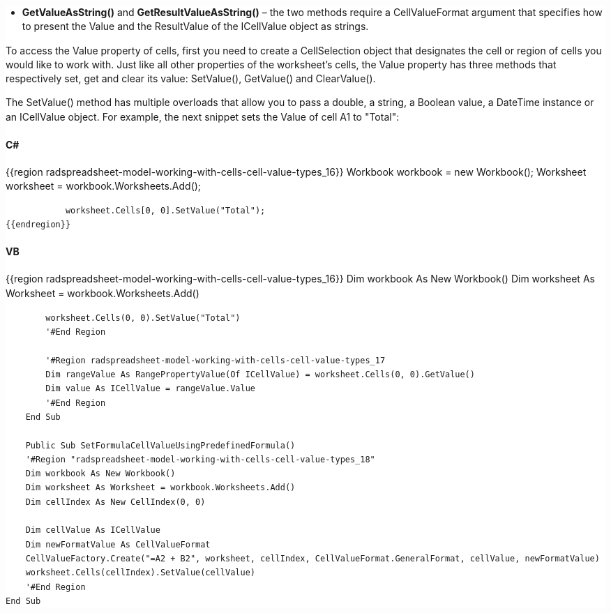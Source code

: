 
* __GetValueAsString()__ and __GetResultValueAsString()__ – the two methods require a CellValueFormat argument
              that specifies how to present the Value and the ResultValue of the ICellValue object as strings.
            

To access the Value property of cells, first you need to create a CellSelection object that designates the cell or region of cells you would like to work
          with. Just like all other properties of the worksheet’s cells, the Value property has three methods that respectively set, get and clear its value:
          SetValue(), GetValue() and ClearValue().
        

The SetValue() method has multiple overloads that allow you to pass a double, a string, a Boolean value, a DateTime instance or an ICellValue object.
          For example, the next snippet sets the Value of cell A1 to "Total":
        

#### __C#__

{{region radspreadsheet-model-working-with-cells-cell-value-types_16}}
	            Workbook workbook = new Workbook();
	            Worksheet worksheet = workbook.Worksheets.Add();
	
	            worksheet.Cells[0, 0].SetValue("Total");
	{{endregion}}



#### __VB__

{{region radspreadsheet-model-working-with-cells-cell-value-types_16}}
	        Dim workbook As New Workbook()
	        Dim worksheet As Worksheet = workbook.Worksheets.Add()
			
	        worksheet.Cells(0, 0).SetValue("Total")
	        '#End Region
			
			'#Region radspreadsheet-model-working-with-cells-cell-value-types_17
			Dim rangeValue As RangePropertyValue(Of ICellValue) = worksheet.Cells(0, 0).GetValue()
			Dim value As ICellValue = rangeValue.Value
	        '#End Region
	    End Sub
		
		Public Sub SetFormulaCellValueUsingPredefinedFormula()
		'#Region "radspreadsheet-model-working-with-cells-cell-value-types_18"
		Dim workbook As New Workbook()
		Dim worksheet As Worksheet = workbook.Worksheets.Add()
		Dim cellIndex As New CellIndex(0, 0)
	
		Dim cellValue As ICellValue
		Dim newFormatValue As CellValueFormat
		CellValueFactory.Create("=A2 + B2", worksheet, cellIndex, CellValueFormat.GeneralFormat, cellValue, newFormatValue)
		worksheet.Cells(cellIndex).SetValue(cellValue)
		'#End Region
	End Sub
	